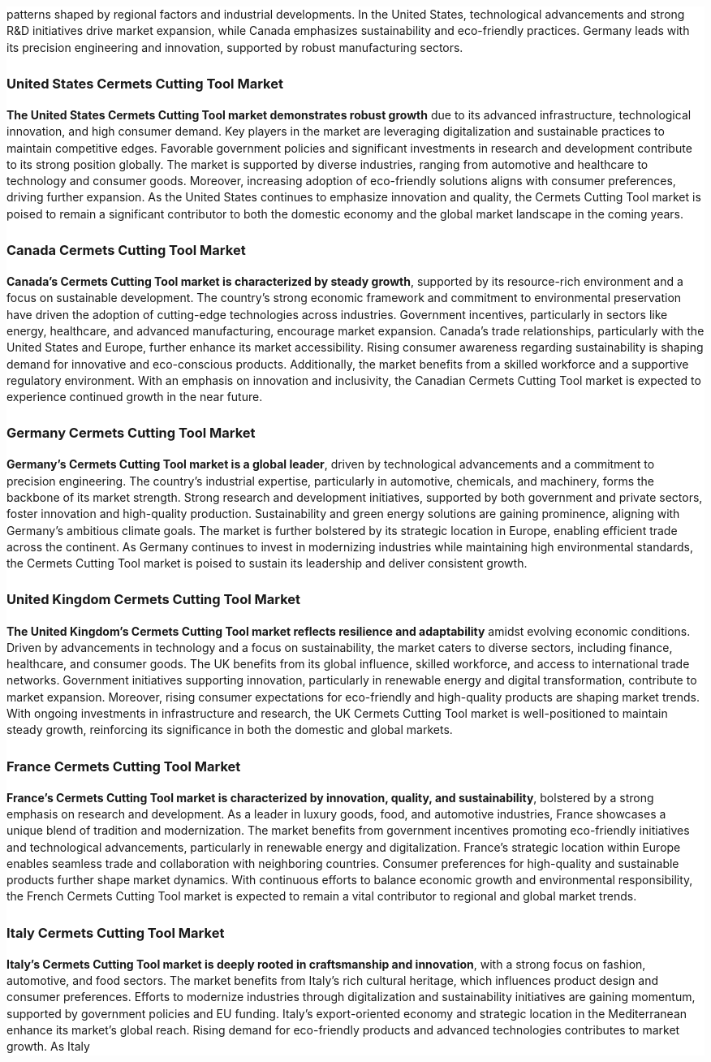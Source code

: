 patterns shaped by regional factors and industrial developments. In the United States, technological advancements and strong R&amp;D initiatives drive market expansion, while Canada emphasizes sustainability and eco-friendly practices. Germany leads with its precision engineering and innovation, supported by robust manufacturing sectors.</span></em></p></blockquote><h3><strong>United States Cermets Cutting Tool Market</strong></h3><p><strong>The United States Cermets Cutting Tool market demonstrates robust growth</strong> due to its advanced infrastructure, technological innovation, and high consumer demand. Key players in the market are leveraging digitalization and sustainable practices to maintain competitive edges. Favorable government policies and significant investments in research and development contribute to its strong position globally. The market is supported by diverse industries, ranging from automotive and healthcare to technology and consumer goods. Moreover, increasing adoption of eco-friendly solutions aligns with consumer preferences, driving further expansion. As the United States continues to emphasize innovation and quality, the Cermets Cutting Tool market is poised to remain a significant contributor to both the domestic economy and the global market landscape in the coming years.</p><h3><strong>Canada Cermets Cutting Tool Market</strong></h3><p><strong>Canada&rsquo;s Cermets Cutting Tool market is characterized by steady growth</strong>, supported by its resource-rich environment and a focus on sustainable development. The country&rsquo;s strong economic framework and commitment to environmental preservation have driven the adoption of cutting-edge technologies across industries. Government incentives, particularly in sectors like energy, healthcare, and advanced manufacturing, encourage market expansion. Canada&rsquo;s trade relationships, particularly with the United States and Europe, further enhance its market accessibility. Rising consumer awareness regarding sustainability is shaping demand for innovative and eco-conscious products. Additionally, the market benefits from a skilled workforce and a supportive regulatory environment. With an emphasis on innovation and inclusivity, the Canadian Cermets Cutting Tool market is expected to experience continued growth in the near future.</p><h3><strong>Germany Cermets Cutting Tool Market</strong></h3><p><strong>Germany&rsquo;s Cermets Cutting Tool market is a global leader</strong>, driven by technological advancements and a commitment to precision engineering. The country&rsquo;s industrial expertise, particularly in automotive, chemicals, and machinery, forms the backbone of its market strength. Strong research and development initiatives, supported by both government and private sectors, foster innovation and high-quality production. Sustainability and green energy solutions are gaining prominence, aligning with Germany&rsquo;s ambitious climate goals. The market is further bolstered by its strategic location in Europe, enabling efficient trade across the continent. As Germany continues to invest in modernizing industries while maintaining high environmental standards, the Cermets Cutting Tool market is poised to sustain its leadership and deliver consistent growth.</p><h3><strong>United Kingdom Cermets Cutting Tool Market</strong></h3><p><strong>The United Kingdom&rsquo;s Cermets Cutting Tool market reflects resilience and adaptability</strong> amidst evolving economic conditions. Driven by advancements in technology and a focus on sustainability, the market caters to diverse sectors, including finance, healthcare, and consumer goods. The UK benefits from its global influence, skilled workforce, and access to international trade networks. Government initiatives supporting innovation, particularly in renewable energy and digital transformation, contribute to market expansion. Moreover, rising consumer expectations for eco-friendly and high-quality products are shaping market trends. With ongoing investments in infrastructure and research, the UK Cermets Cutting Tool market is well-positioned to maintain steady growth, reinforcing its significance in both the domestic and global markets.</p><h3><strong>France Cermets Cutting Tool Market</strong></h3><p><strong>France&rsquo;s Cermets Cutting Tool market is characterized by innovation, quality, and sustainability</strong>, bolstered by a strong emphasis on research and development. As a leader in luxury goods, food, and automotive industries, France showcases a unique blend of tradition and modernization. The market benefits from government incentives promoting eco-friendly initiatives and technological advancements, particularly in renewable energy and digitalization. France&rsquo;s strategic location within Europe enables seamless trade and collaboration with neighboring countries. Consumer preferences for high-quality and sustainable products further shape market dynamics. With continuous efforts to balance economic growth and environmental responsibility, the French Cermets Cutting Tool market is expected to remain a vital contributor to regional and global market trends.</p><h3><strong>Italy Cermets Cutting Tool Market</strong></h3><p><strong>Italy&rsquo;s Cermets Cutting Tool market is deeply rooted in craftsmanship and innovation</strong>, with a strong focus on fashion, automotive, and food sectors. The market benefits from Italy&rsquo;s rich cultural heritage, which influences product design and consumer preferences. Efforts to modernize industries through digitalization and sustainability initiatives are gaining momentum, supported by government policies and EU funding. Italy&rsquo;s export-oriented economy and strategic location in the Mediterranean enhance its market&rsquo;s global reach. Rising demand for eco-friendly products and advanced technologies contributes to market growth. As Italy